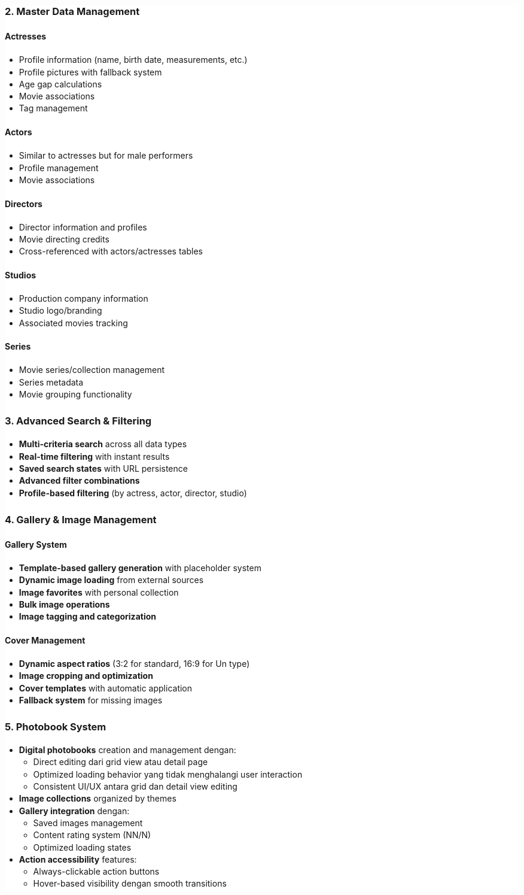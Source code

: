 ### 2. Master Data Management
#### Actresses
- Profile information (name, birth date, measurements, etc.)
- Profile pictures with fallback system
- Age gap calculations
- Movie associations
- Tag management

#### Actors
- Similar to actresses but for male performers
- Profile management
- Movie associations

#### Directors
- Director information and profiles
- Movie directing credits
- Cross-referenced with actors/actresses tables

#### Studios
- Production company information
- Studio logo/branding
- Associated movies tracking

#### Series
- Movie series/collection management
- Series metadata
- Movie grouping functionality

### 3. Advanced Search & Filtering
- **Multi-criteria search** across all data types
- **Real-time filtering** with instant results
- **Saved search states** with URL persistence
- **Advanced filter combinations**
- **Profile-based filtering** (by actress, actor, director, studio)

### 4. Gallery & Image Management
#### Gallery System
- **Template-based gallery generation** with placeholder system
- **Dynamic image loading** from external sources
- **Image favorites** with personal collection
- **Bulk image operations**
- **Image tagging and categorization**

#### Cover Management
- **Dynamic aspect ratios** (3:2 for standard, 16:9 for Un type)
- **Image cropping and optimization**
- **Cover templates** with automatic application
- **Fallback system** for missing images

### 5. Photobook System
- **Digital photobooks** creation and management dengan:
  - Direct editing dari grid view atau detail page
  - Optimized loading behavior yang tidak menghalangi user interaction
  - Consistent UI/UX antara grid dan detail view editing
- **Image collections** organized by themes
- **Gallery integration** dengan:
  - Saved images management
  - Content rating system (NN/N)
  - Optimized loading states
- **Action accessibility** features:
  - Always-clickable action buttons
  - Hover-based visibility dengan smooth transitions